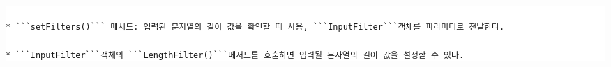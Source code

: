 ```

* ```setFilters()``` 메서드: 입력된 문자열의 길이 값을 확인할 때 사용, ```InputFilter```객체를 파라미터로 전달한다.

* ```InputFilter```객체의 ```LengthFilter()```메서드를 호출하면 입력될 문자열의 길이 값을 설정할 수 있다.
